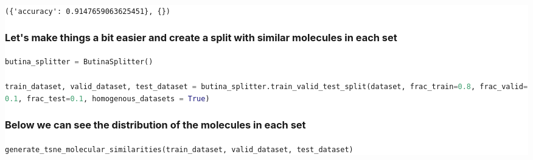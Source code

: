 


    ({'accuracy': 0.9147659063625451}, {})



### Let's make things a bit easier and create a split with similar molecules in each set


```python
butina_splitter = ButinaSplitter()

train_dataset, valid_dataset, test_dataset = butina_splitter.train_valid_test_split(dataset, frac_train=0.8, frac_valid=0.1, frac_test=0.1, homogenous_datasets = True)
```

### Below we can see the distribution of the molecules in each set


```python
generate_tsne_molecular_similarities(train_dataset, valid_dataset, test_dataset)
```



    